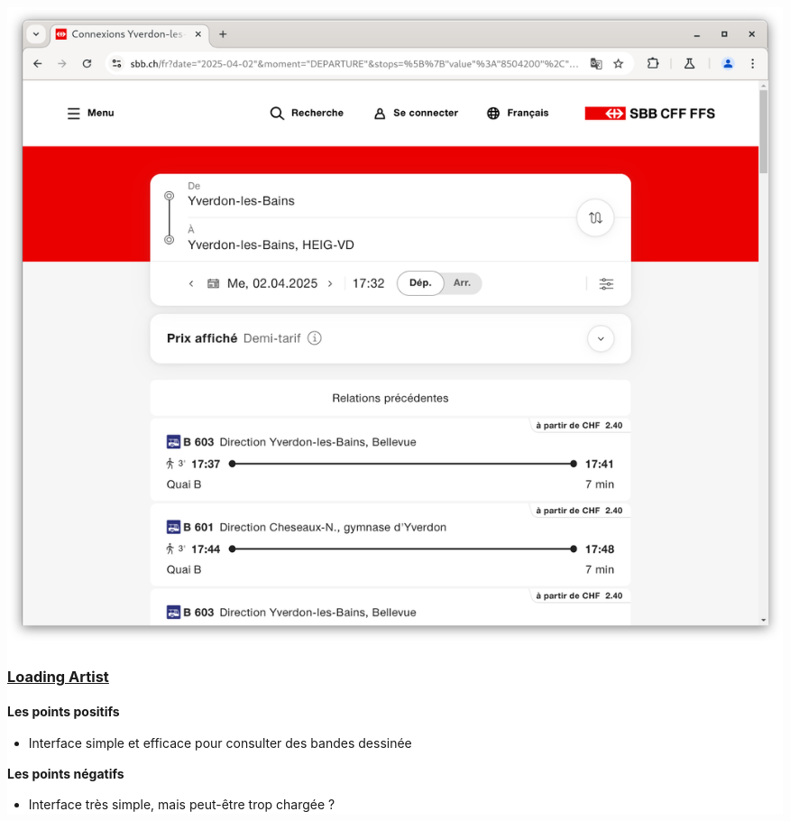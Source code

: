 ![bg right:40% w:90%](./images/cff.png)

### [Loading Artist](https://loadingartist.com/)

**Les points positifs**

- Interface simple et efficace pour consulter des bandes dessinée

**Les points négatifs**

- Interface très simple, mais peut-être trop chargée ?
